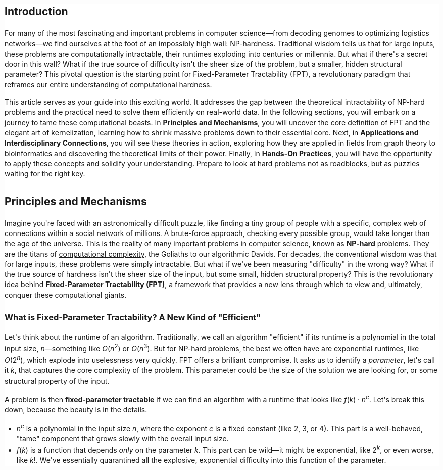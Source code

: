 ## Introduction
For many of the most fascinating and important problems in computer science—from decoding genomes to optimizing logistics networks—we find ourselves at the foot of an impossibly high wall: NP-hardness. Traditional wisdom tells us that for large inputs, these problems are computationally intractable, their runtimes exploding into centuries or millennia. But what if there's a secret door in this wall? What if the true source of difficulty isn't the sheer size of the problem, but a smaller, hidden structural parameter? This pivotal question is the starting point for Fixed-Parameter Tractability (FPT), a revolutionary paradigm that reframes our entire understanding of [computational hardness](@article_id:271815).

This article serves as your guide into this exciting world. It addresses the gap between the theoretical intractability of NP-hard problems and the practical need to solve them efficiently on real-world data. In the following sections, you will embark on a journey to tame these computational beasts. In **Principles and Mechanisms**, you will uncover the core definition of FPT and the elegant art of [kernelization](@article_id:262053), learning how to shrink massive problems down to their essential core. Next, in **Applications and Interdisciplinary Connections**, you will see these theories in action, exploring how they are applied in fields from graph theory to bioinformatics and discovering the theoretical limits of their power. Finally, in **Hands-On Practices**, you will have the opportunity to apply these concepts and solidify your understanding. Prepare to look at hard problems not as roadblocks, but as puzzles waiting for the right key.

## Principles and Mechanisms

Imagine you're faced with an astronomically difficult puzzle, like finding a tiny group of people with a specific, complex web of connections within a social network of millions. A brute-force approach, checking every possible group, would take longer than the [age of the universe](@article_id:159300). This is the reality of many important problems in computer science, known as **NP-hard** problems. They are the titans of [computational complexity](@article_id:146564), the Goliaths to our algorithmic Davids. For decades, the conventional wisdom was that for large inputs, these problems were simply intractable. But what if we've been measuring "difficulty" in the wrong way? What if the true source of hardness isn't the sheer size of the input, but some small, hidden structural property? This is the revolutionary idea behind **Fixed-Parameter Tractability (FPT)**, a framework that provides a new lens through which to view and, ultimately, conquer these computational giants.

### What is Fixed-Parameter Tractability? A New Kind of "Efficient"

Let's think about the runtime of an algorithm. Traditionally, we call an algorithm "efficient" if its runtime is a polynomial in the total input size, $n$—something like $O(n^2)$ or $O(n^3)$. But for NP-hard problems, the best we often have are exponential runtimes, like $O(2^n)$, which explode into uselessness very quickly. FPT offers a brilliant compromise. It asks us to identify a *parameter*, let's call it $k$, that captures the core complexity of the problem. This parameter could be the size of the solution we are looking for, or some structural property of the input.

A problem is then **[fixed-parameter tractable](@article_id:267756)** if we can find an algorithm with a runtime that looks like $f(k) \cdot n^c$. Let's break this down, because the beauty is in the details.
*   $n^c$ is a polynomial in the input size $n$, where the exponent $c$ is a fixed constant (like 2, 3, or 4). This part is a well-behaved, "tame" component that grows slowly with the overall input size.
*   $f(k)$ is a function that depends *only* on the parameter $k$. This part can be wild—it might be exponential, like $2^k$, or even worse, like $k!$. We've essentially quarantined all the explosive, exponential difficulty into this function of the parameter.
